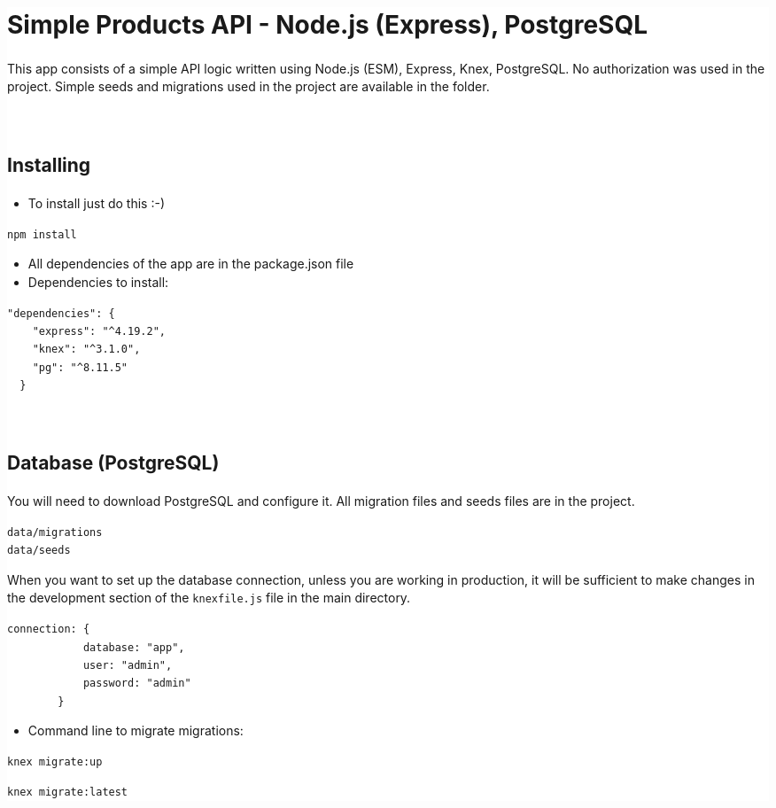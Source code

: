 # Simple Products API - Node.js (Express), PostgreSQL

This app consists of a simple API logic written using Node.js (ESM), Express, Knex, PostgreSQL. No authorization was used in the project. Simple seeds and migrations used in the project are available in the folder.

<br />

## Installing

* To install just do this :-)
```
npm install
```

* All dependencies of the app are in the package.json file
* Dependencies to install:
```
"dependencies": {
    "express": "^4.19.2",
    "knex": "^3.1.0",
    "pg": "^8.11.5"
  }
```

<br />

## Database (PostgreSQL)

You will need to download PostgreSQL and configure it.
All migration files and seeds files are in the project.
```
data/migrations
data/seeds
```

When you want to set up the database connection, unless you are working in production, it will be sufficient to make changes in the development section of the `knexfile.js` file in the main directory.
```
connection: {
            database: "app",
            user: "admin",
            password: "admin"
        }
```

* Command line to migrate migrations:
```
knex migrate:up
```
```
knex migrate:latest
```
